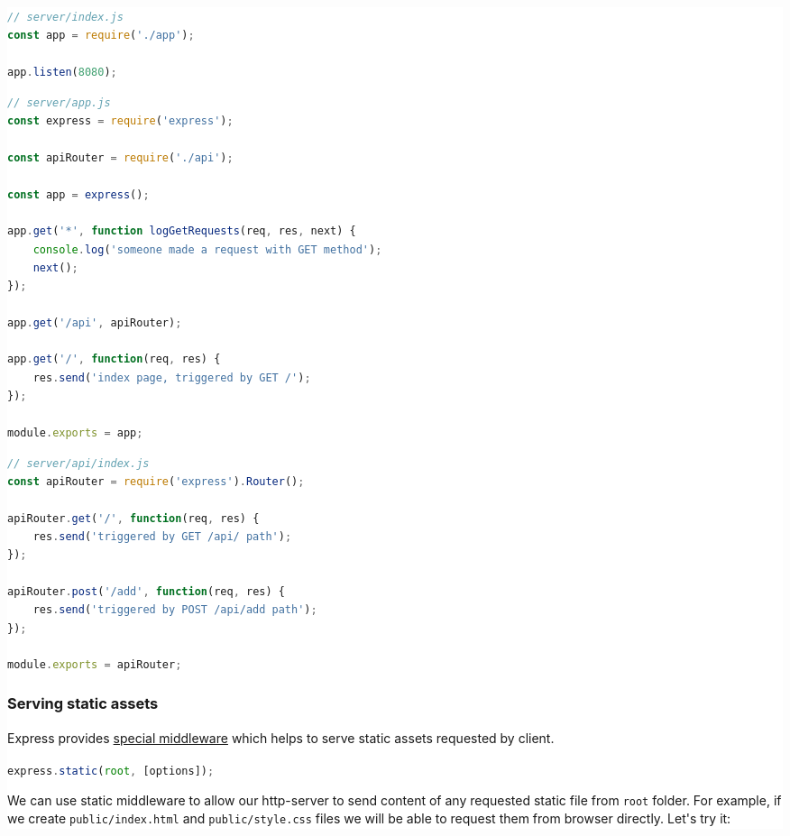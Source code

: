```js
// server/index.js
const app = require('./app');

app.listen(8080);
```

```js
// server/app.js
const express = require('express');

const apiRouter = require('./api');

const app = express();

app.get('*', function logGetRequests(req, res, next) {
    console.log('someone made a request with GET method');
    next();
});

app.get('/api', apiRouter);

app.get('/', function(req, res) {
    res.send('index page, triggered by GET /');
});

module.exports = app;
```

```js
// server/api/index.js
const apiRouter = require('express').Router();

apiRouter.get('/', function(req, res) {
    res.send('triggered by GET /api/ path');
});

apiRouter.post('/add', function(req, res) {
    res.send('triggered by POST /api/add path');
});

module.exports = apiRouter;
```

### Serving static assets

Express provides [special middleware](https://expressjs.com/en/starter/static-files.html) which helps to serve static assets requested by client.

```javascript
express.static(root, [options]);
```

We can use static middleware to allow our http-server to send content of any requested static file from `root` folder.
For example, if we create `public/index.html` and `public/style.css` files we will be able to request them from browser directly. Let's try it:
